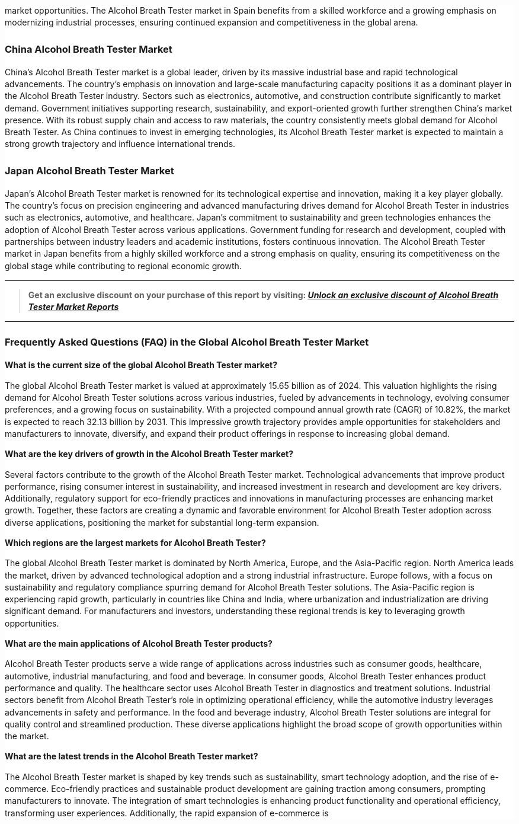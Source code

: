 market opportunities. The Alcohol Breath Tester market in Spain benefits from a skilled workforce and a growing emphasis on modernizing industrial processes, ensuring continued expansion and competitiveness in the global arena.</p><h3>China Alcohol Breath Tester Market</h3><p>China&rsquo;s Alcohol Breath Tester market is a global leader, driven by its massive industrial base and rapid technological advancements. The country&rsquo;s emphasis on innovation and large-scale manufacturing capacity positions it as a dominant player in the Alcohol Breath Tester industry. Sectors such as electronics, automotive, and construction contribute significantly to market demand. Government initiatives supporting research, sustainability, and export-oriented growth further strengthen China&rsquo;s market presence. With its robust supply chain and access to raw materials, the country consistently meets global demand for Alcohol Breath Tester. As China continues to invest in emerging technologies, its Alcohol Breath Tester market is expected to maintain a strong growth trajectory and influence international trends.</p><h3>Japan Alcohol Breath Tester Market</h3><p>Japan&rsquo;s Alcohol Breath Tester market is renowned for its technological expertise and innovation, making it a key player globally. The country&rsquo;s focus on precision engineering and advanced manufacturing drives demand for Alcohol Breath Tester in industries such as electronics, automotive, and healthcare. Japan&rsquo;s commitment to sustainability and green technologies enhances the adoption of Alcohol Breath Tester across various applications. Government funding for research and development, coupled with partnerships between industry leaders and academic institutions, fosters continuous innovation. The Alcohol Breath Tester market in Japan benefits from a highly skilled workforce and a strong emphasis on quality, ensuring its competitiveness on the global stage while contributing to regional economic growth.</p><hr /><blockquote><p><strong>Get an exclusive discount on your purchase of this report by visiting: <em><a href="://marketresearchpulse.com/ask-for-discount/103321?utm_source=Github&amp;utm_medium=091">Unlock an exclusive discount of Alcohol Breath Tester Market Reports</a></em>&nbsp;</strong></p></blockquote><hr /><h3>Frequently Asked Questions (FAQ) in the Global Alcohol Breath Tester Market</h3><p><strong>What is the current size of the global Alcohol Breath Tester market?</strong></p><p>The global Alcohol Breath Tester market is valued at approximately 15.65 billion as of 2024. This valuation highlights the rising demand for Alcohol Breath Tester solutions across various industries, fueled by advancements in technology, evolving consumer preferences, and a growing focus on sustainability. With a projected compound annual growth rate (CAGR) of 10.82%, the market is expected to reach 32.13 billion by 2031. This impressive growth trajectory provides ample opportunities for stakeholders and manufacturers to innovate, diversify, and expand their product offerings in response to increasing global demand.</p><p><strong>What are the key drivers of growth in the Alcohol Breath Tester market?</strong></p><p>Several factors contribute to the growth of the Alcohol Breath Tester market. Technological advancements that improve product performance, rising consumer interest in sustainability, and increased investment in research and development are key drivers. Additionally, regulatory support for eco-friendly practices and innovations in manufacturing processes are enhancing market growth. Together, these factors are creating a dynamic and favorable environment for Alcohol Breath Tester adoption across diverse applications, positioning the market for substantial long-term expansion.</p><p><strong>Which regions are the largest markets for Alcohol Breath Tester?</strong></p><p>The global Alcohol Breath Tester market is dominated by North America, Europe, and the Asia-Pacific region. North America leads the market, driven by advanced technological adoption and a strong industrial infrastructure. Europe follows, with a focus on sustainability and regulatory compliance spurring demand for Alcohol Breath Tester solutions. The Asia-Pacific region is experiencing rapid growth, particularly in countries like China and India, where urbanization and industrialization are driving significant demand. For manufacturers and investors, understanding these regional trends is key to leveraging growth opportunities.</p><p><strong>What are the main applications of Alcohol Breath Tester products?</strong></p><p>Alcohol Breath Tester products serve a wide range of applications across industries such as consumer goods, healthcare, automotive, industrial manufacturing, and food and beverage. In consumer goods, Alcohol Breath Tester enhances product performance and quality. The healthcare sector uses Alcohol Breath Tester in diagnostics and treatment solutions. Industrial sectors benefit from Alcohol Breath Tester&rsquo;s role in optimizing operational efficiency, while the automotive industry leverages advancements in safety and performance. In the food and beverage industry, Alcohol Breath Tester solutions are integral for quality control and streamlined production. These diverse applications highlight the broad scope of growth opportunities within the market.</p><p><strong>What are the latest trends in the Alcohol Breath Tester market?</strong></p><p>The Alcohol Breath Tester market is shaped by key trends such as sustainability, smart technology adoption, and the rise of e-commerce. Eco-friendly practices and sustainable product development are gaining traction among consumers, prompting manufacturers to innovate. The integration of smart technologies is enhancing product functionality and operational efficiency, transforming user experiences. Additionally, the rapid expansion of e-commerce is
